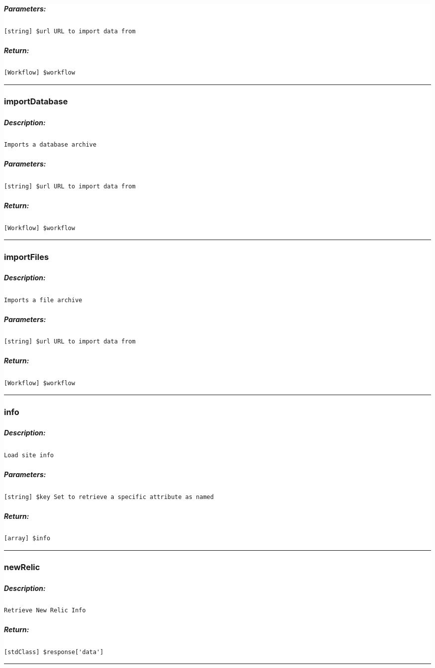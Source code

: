 ##### Parameters:
    [string] $url URL to import data from

##### Return:
    [Workflow] $workflow

---

### importDatabase
##### Description:
    Imports a database archive

##### Parameters:
    [string] $url URL to import data from

##### Return:
    [Workflow] $workflow

---

### importFiles
##### Description:
    Imports a file archive

##### Parameters:
    [string] $url URL to import data from

##### Return:
    [Workflow] $workflow

---

### info
##### Description:
    Load site info

##### Parameters:
    [string] $key Set to retrieve a specific attribute as named

##### Return:
    [array] $info

---

### newRelic
##### Description:
    Retrieve New Relic Info

##### Return:
    [stdClass] $response['data']

---